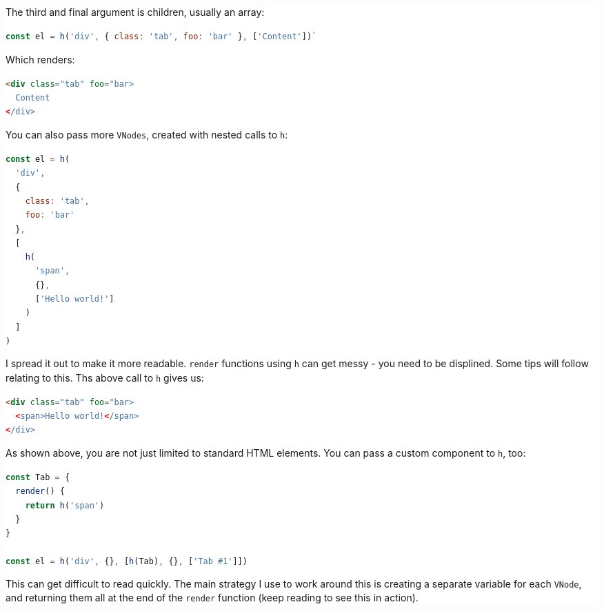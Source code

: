 The third and final argument is children, usually an array:

```js
const el = h('div', { class: 'tab', foo: 'bar' }, ['Content'])`
```

Which renders:

```html
<div class="tab" foo="bar>
  Content
</div>
```

You can also pass more `VNodes`, created with nested calls to `h`:

```js
const el = h(
  'div', 
  { 
    class: 'tab', 
    foo: 'bar' 
  }, 
  [
    h(
      'span', 
      {}, 
      ['Hello world!']
    )
  ]
)
```

I spread it out to make it more readable. `render` functions using `h` can get messy - you need to be displined. Some tips will follow relating to this. Ths above call to `h` gives us:

```html
<div class="tab" foo="bar>
  <span>Hello world!</span>
</div>
```

As shown above, you are not just limited to standard HTML elements. You can pass a custom component to `h`, too:

```js
const Tab = {
  render() {
    return h('span')
  }
}

const el = h('div', {}, [h(Tab), {}, ['Tab #1']])
```

This can get difficult to read quickly. The main strategy I use to work around this is creating a separate variable for each `VNode`, and returning them all at the end of the `render` function (keep reading to see this in action).
